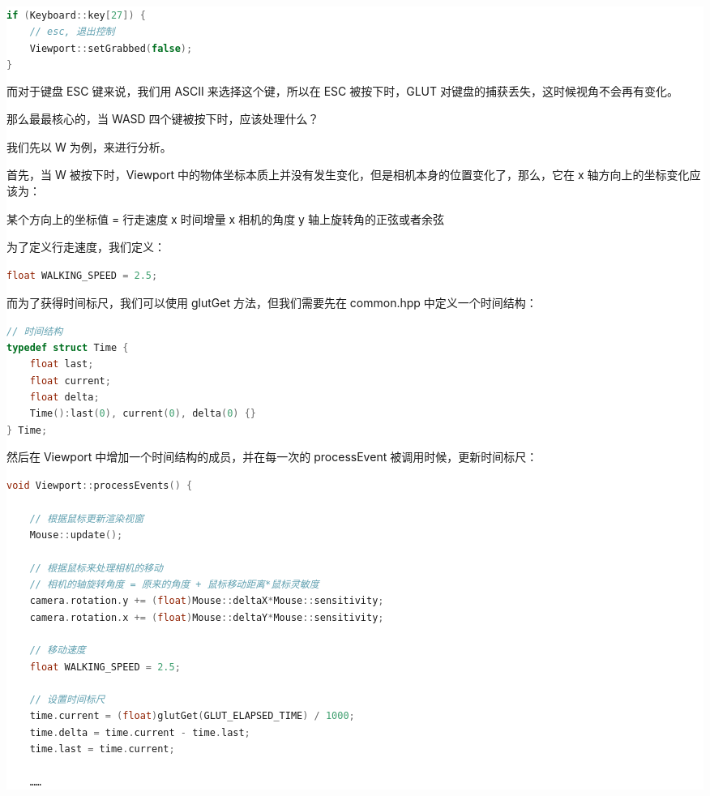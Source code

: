 ```cpp
if (Keyboard::key[27]) {
    // esc, 退出控制
    Viewport::setGrabbed(false);
} 
```

而对于键盘 ESC 键来说，我们用 ASCII 来选择这个键，所以在 ESC 被按下时，GLUT 对键盘的捕获丢失，这时候视角不会再有变化。

那么最最核心的，当 WASD 四个键被按下时，应该处理什么？

我们先以 W 为例，来进行分析。

首先，当 W 被按下时，Viewport 中的物体坐标本质上并没有发生变化，但是相机本身的位置变化了，那么，它在 x 轴方向上的坐标变化应该为：

某个方向上的坐标值 = 行走速度 x 时间增量 x 相机的角度 y 轴上旋转角的正弦或者余弦

为了定义行走速度，我们定义：

```cpp
float WALKING_SPEED = 2.5; 
```

而为了获得时间标尺，我们可以使用 glutGet 方法，但我们需要先在 common.hpp 中定义一个时间结构：

```cpp
// 时间结构
typedef struct Time {
    float last;
    float current;
    float delta;
    Time():last(0), current(0), delta(0) {}
} Time; 
```

然后在 Viewport 中增加一个时间结构的成员，并在每一次的 processEvent 被调用时候，更新时间标尺：

```cpp
void Viewport::processEvents() {

    // 根据鼠标更新渲染视窗
    Mouse::update();

    // 根据鼠标来处理相机的移动
    // 相机的轴旋转角度 = 原来的角度 + 鼠标移动距离*鼠标灵敏度
    camera.rotation.y += (float)Mouse::deltaX*Mouse::sensitivity;
    camera.rotation.x += (float)Mouse::deltaY*Mouse::sensitivity;

    // 移动速度
    float WALKING_SPEED = 2.5;

    // 设置时间标尺
    time.current = (float)glutGet(GLUT_ELAPSED_TIME) / 1000;
    time.delta = time.current - time.last;
    time.last = time.current;

    …… 
```
